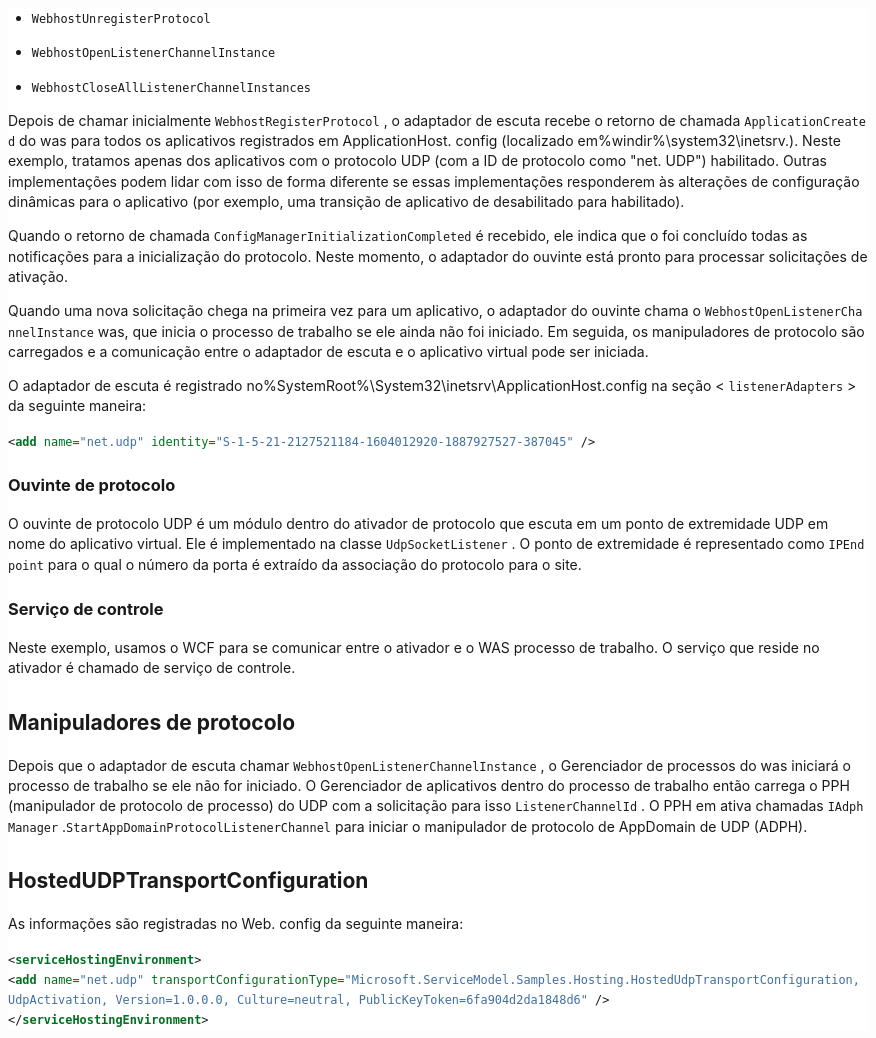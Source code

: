 - `WebhostUnregisterProtocol`  
  
- `WebhostOpenListenerChannelInstance`  
  
- `WebhostCloseAllListenerChannelInstances`  
  
 Depois de chamar inicialmente `WebhostRegisterProtocol` , o adaptador de escuta recebe o retorno de chamada `ApplicationCreated` do was para todos os aplicativos registrados em ApplicationHost. config (localizado em%windir%\system32\inetsrv.). Neste exemplo, tratamos apenas dos aplicativos com o protocolo UDP (com a ID de protocolo como "net. UDP") habilitado. Outras implementações podem lidar com isso de forma diferente se essas implementações responderem às alterações de configuração dinâmicas para o aplicativo (por exemplo, uma transição de aplicativo de desabilitado para habilitado).  
  
 Quando o retorno de chamada `ConfigManagerInitializationCompleted` é recebido, ele indica que o foi concluído todas as notificações para a inicialização do protocolo. Neste momento, o adaptador do ouvinte está pronto para processar solicitações de ativação.  
  
 Quando uma nova solicitação chega na primeira vez para um aplicativo, o adaptador do ouvinte chama o `WebhostOpenListenerChannelInstance` was, que inicia o processo de trabalho se ele ainda não foi iniciado. Em seguida, os manipuladores de protocolo são carregados e a comunicação entre o adaptador de escuta e o aplicativo virtual pode ser iniciada.  
  
 O adaptador de escuta é registrado no%SystemRoot%\System32\inetsrv\ApplicationHost.config na seção < `listenerAdapters` > da seguinte maneira:  
  
```xml  
<add name="net.udp" identity="S-1-5-21-2127521184-1604012920-1887927527-387045" />  
```  
  
### <a name="protocol-listener"></a>Ouvinte de protocolo  
 O ouvinte de protocolo UDP é um módulo dentro do ativador de protocolo que escuta em um ponto de extremidade UDP em nome do aplicativo virtual. Ele é implementado na classe `UdpSocketListener` . O ponto de extremidade é representado como `IPEndpoint` para o qual o número da porta é extraído da associação do protocolo para o site.  
  
### <a name="control-service"></a>Serviço de controle  
 Neste exemplo, usamos o WCF para se comunicar entre o ativador e o WAS processo de trabalho. O serviço que reside no ativador é chamado de serviço de controle.  
  
## <a name="protocol-handlers"></a>Manipuladores de protocolo  
 Depois que o adaptador de escuta chamar `WebhostOpenListenerChannelInstance` , o Gerenciador de processos do was iniciará o processo de trabalho se ele não for iniciado. O Gerenciador de aplicativos dentro do processo de trabalho então carrega o PPH (manipulador de protocolo de processo) do UDP com a solicitação para isso `ListenerChannelId` . O PPH em ativa chamadas `IAdphManager` .`StartAppDomainProtocolListenerChannel` para iniciar o manipulador de protocolo de AppDomain de UDP (ADPH).  
  
## <a name="hostedudptransportconfiguration"></a>HostedUDPTransportConfiguration  
 As informações são registradas no Web. config da seguinte maneira:  
  
```xml  
<serviceHostingEnvironment>  
<add name="net.udp" transportConfigurationType="Microsoft.ServiceModel.Samples.Hosting.HostedUdpTransportConfiguration, UdpActivation, Version=1.0.0.0, Culture=neutral, PublicKeyToken=6fa904d2da1848d6" />  
</serviceHostingEnvironment>  
```  
  